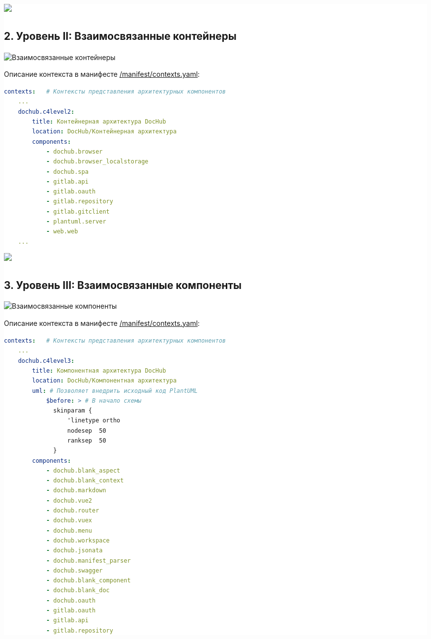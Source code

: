 ![](@anchor/c4model_2)

## 2. Уровень II: Взаимосвязанные контейнеры
![Взаимосвязанные контейнеры](@context/dochub.c4level2)

Описание контекста в манифесте [/manifest/contexts.yaml](/manifest/contexts.yaml):
```yaml
contexts:   # Контексты представления архитектурных компонентов
    ...
    dochub.c4level2:
        title: Контейнерная архитектура DocHub
        location: DocHub/Контейнерная архитектура
        components:
            - dochub.browser
            - dochub.browser_localstorage
            - dochub.spa
            - gitlab.api
            - gitlab.oauth
            - gitlab.repository
            - gitlab.gitclient
            - plantuml.server
            - web.web
    ...
```
![](@anchor/c4model_3)

## 3. Уровень III: Взаимосвязанные компоненты
![Взаимосвязанные компоненты](@context/dochub.c4level3)

Описание контекста в манифесте [/manifest/contexts.yaml](/manifest/contexts.yaml):
```yaml
contexts:   # Контексты представления архитектурных компонентов
    ...
    dochub.c4level3:
        title: Компонентная архитектура DocHub
        location: DocHub/Компонентная архитектура
        uml: # Позволяет внедрить исходный код PlantUML
            $before: > # В начало схемы
              skinparam {
                  'linetype ortho
                  nodesep  50
                  ranksep  50
              }
        components:
            - dochub.blank_aspect
            - dochub.blank_context
            - dochub.markdown
            - dochub.vue2
            - dochub.router
            - dochub.vuex
            - dochub.menu
            - dochub.workspace
            - dochub.jsonata
            - dochub.manifest_parser
            - dochub.swagger
            - dochub.blank_component
            - dochub.blank_doc
            - dochub.oauth
            - gitlab.oauth
            - gitlab.api
            - gitlab.repository
```
